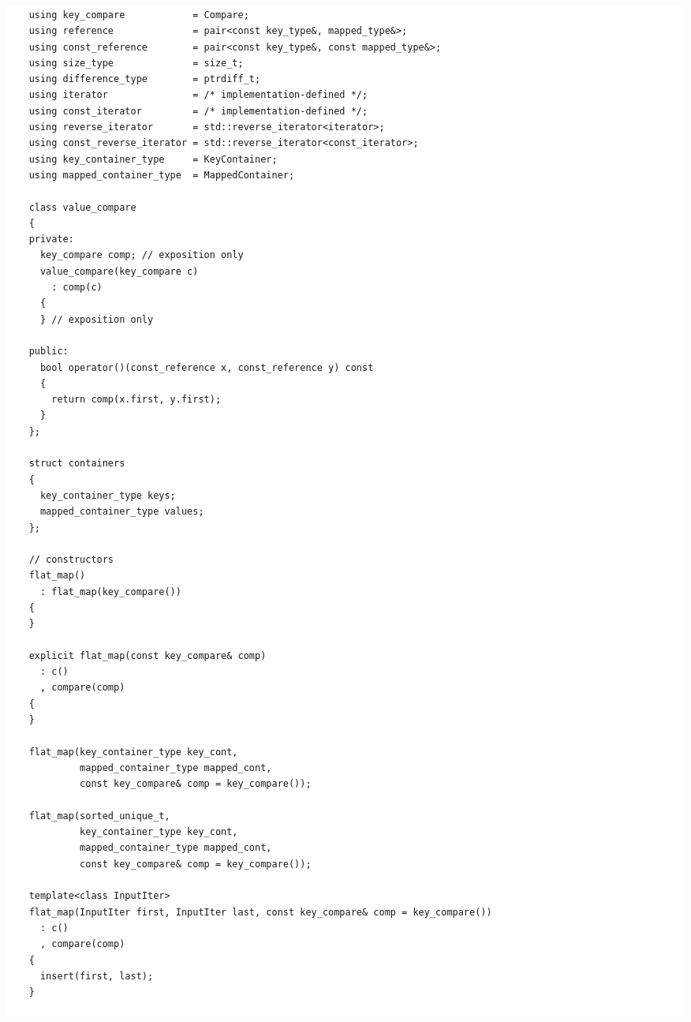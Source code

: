 ```
    using key_compare            = Compare;
    using reference              = pair<const key_type&, mapped_type&>;
    using const_reference        = pair<const key_type&, const mapped_type&>;
    using size_type              = size_t;
    using difference_type        = ptrdiff_t;
    using iterator               = /* implementation-defined */;
    using const_iterator         = /* implementation-defined */;
    using reverse_iterator       = std::reverse_iterator<iterator>;
    using const_reverse_iterator = std::reverse_iterator<const_iterator>;
    using key_container_type     = KeyContainer;
    using mapped_container_type  = MappedContainer;
 
    class value_compare
    {
    private:
      key_compare comp; // exposition only
      value_compare(key_compare c)
        : comp(c)
      {
      } // exposition only
 
    public:
      bool operator()(const_reference x, const_reference y) const
      {
        return comp(x.first, y.first);
      }
    };
 
    struct containers
    {
      key_container_type keys;
      mapped_container_type values;
    };
 
    // constructors
    flat_map()
      : flat_map(key_compare())
    {
    }
 
    explicit flat_map(const key_compare& comp)
      : c()
      , compare(comp)
    {
    }
 
    flat_map(key_container_type key_cont,
             mapped_container_type mapped_cont,
             const key_compare& comp = key_compare());
 
    flat_map(sorted_unique_t,
             key_container_type key_cont,
             mapped_container_type mapped_cont,
             const key_compare& comp = key_compare());
 
    template<class InputIter>
    flat_map(InputIter first, InputIter last, const key_compare& comp = key_compare())
      : c()
      , compare(comp)
    {
      insert(first, last);
    }
 
```